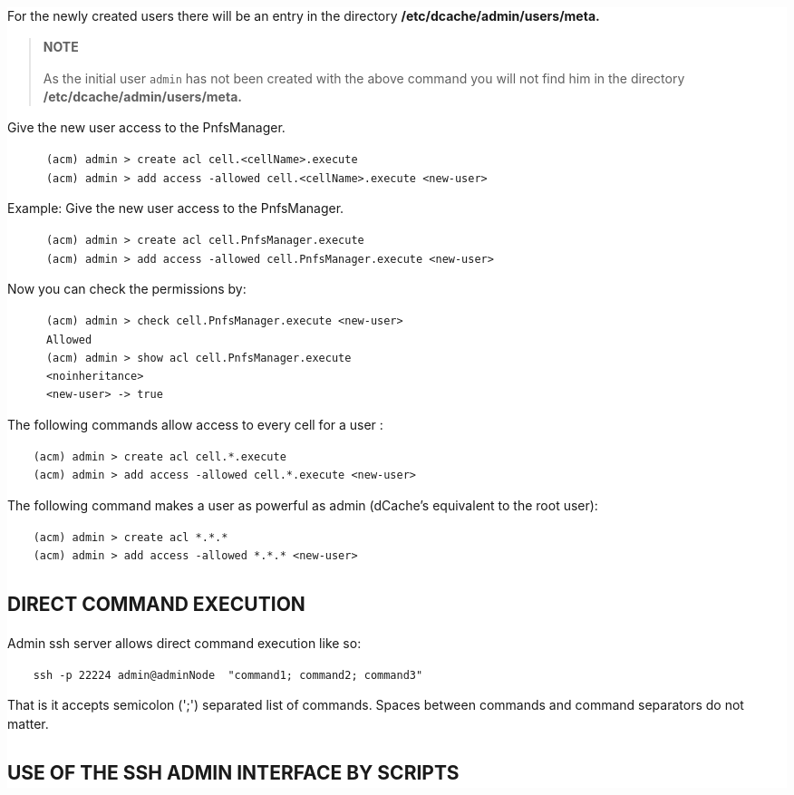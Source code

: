 For the newly created users there will be an entry in the directory **/etc/dcache/admin/users/meta.**

> **NOTE**
>
> As the initial user `admin` has not been created with the above command you will not find him in the directory **/etc/dcache/admin/users/meta.**

Give the new user access to the PnfsManager.

```
      (acm) admin > create acl cell.<cellName>.execute
      (acm) admin > add access -allowed cell.<cellName>.execute <new-user>
```

Example:
Give the new user access to the PnfsManager.

```
      (acm) admin > create acl cell.PnfsManager.execute
      (acm) admin > add access -allowed cell.PnfsManager.execute <new-user>
```

Now you can check the permissions by:

```
      (acm) admin > check cell.PnfsManager.execute <new-user>
      Allowed
      (acm) admin > show acl cell.PnfsManager.execute
      <noinheritance>
      <new-user> -> true
```

The following commands allow access to every cell for a user <new-user>:

```
    (acm) admin > create acl cell.*.execute
    (acm) admin > add access -allowed cell.*.execute <new-user>
```


The following command makes a user as powerful as admin (dCache’s equivalent to the root user):

```
    (acm) admin > create acl *.*.*
    (acm) admin > add access -allowed *.*.* <new-user>
```

## DIRECT COMMAND EXECUTION

Admin ssh server allows direct command execution like so:
```console
    ssh -p 22224 admin@adminNode  "command1; command2; command3"
```
That is it accepts semicolon (';') separated list of commands. Spaces between commands and command
separators do not matter.


## USE OF THE SSH ADMIN INTERFACE BY SCRIPTS

